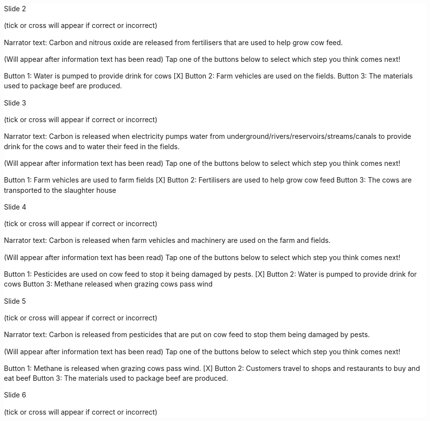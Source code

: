 
Slide 2

(tick or cross will appear if correct or incorrect)

Narrator text: Carbon and nitrous oxide are released from fertilisers that are used to help grow cow feed.

(Will appear after information text has been read)  Tap one of the buttons below to select which step you think comes next!

Button 1: Water is pumped to provide drink for cows [X]
Button 2: Farm vehicles are used on the fields.
Button 3: The materials used to package beef are produced.


Slide 3

(tick or cross will appear if correct or incorrect)

Narrator text: Carbon is released when electricity pumps water from underground/rivers/reservoirs/streams/canals to provide drink for the cows and to water their feed in the fields. 

(Will appear after information text has been read)  Tap one of the buttons below to select which step you think comes next!

Button 1: Farm vehicles are used to farm fields [X]
Button 2: Fertilisers are used to help grow cow feed
Button 3: The cows are transported to the slaughter house


Slide 4

(tick or cross will appear if correct or incorrect)

Narrator text: Carbon is released when farm vehicles and machinery are used on the farm and fields. 

(Will appear after information text has been read)  Tap one of the buttons below to select which step you think comes next!

Button 1: Pesticides are used on cow feed to stop it being damaged by pests. [X]
Button 2: Water is pumped to provide drink for cows 
Button 3: Methane released when grazing cows pass wind


Slide 5

(tick or cross will appear if correct or incorrect)

Narrator text: Carbon is released from pesticides that are put on cow feed to stop them being damaged by pests. 

(Will appear after information text has been read)  Tap one of the buttons below to select which step you think comes next!

Button 1: Methane is released when grazing cows pass wind. [X]
Button 2: Customers travel to shops and restaurants to buy and eat beef
Button 3: The materials used to package beef are produced.


Slide 6

(tick or cross will appear if correct or incorrect)
